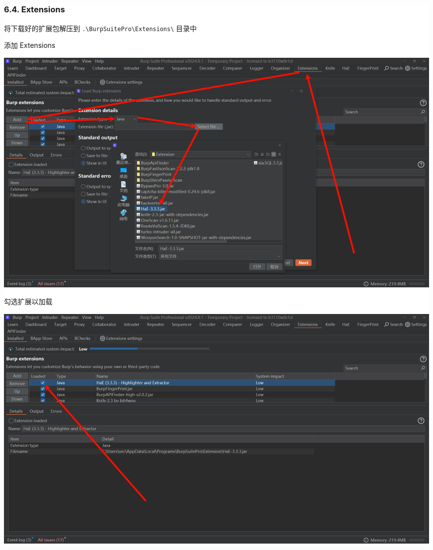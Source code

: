 ### 6.4. Extensions

将下载好的扩展包解压到 `.\BurpSuitePro\Extensions\` 目录中

添加 Extensions

![添加 Extensions](./../../../../images/Burp%20Suite/%E6%B7%BB%E5%8A%A0%20Extensions.png)

勾选扩展以加载

![勾选扩展以加载](./../../../../images/Burp%20Suite/%E5%8B%BE%E9%80%89%E6%89%A9%E5%B1%95%E4%BB%A5%E5%8A%A0%E8%BD%BD.png)
